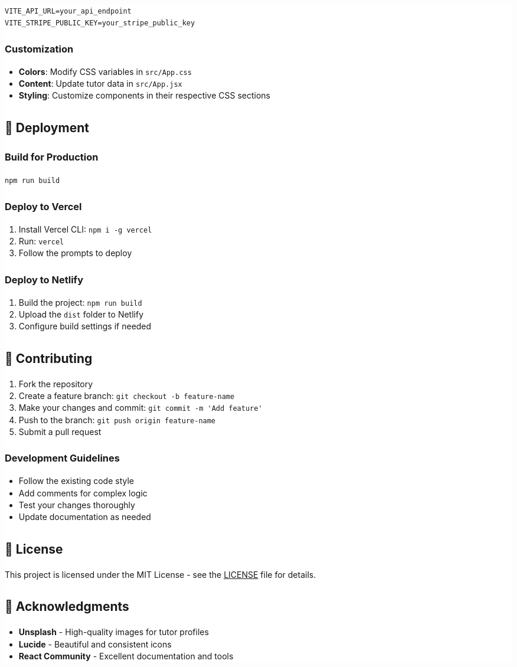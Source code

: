 ```env
VITE_API_URL=your_api_endpoint
VITE_STRIPE_PUBLIC_KEY=your_stripe_public_key
```

### Customization
- **Colors**: Modify CSS variables in `src/App.css`
- **Content**: Update tutor data in `src/App.jsx`
- **Styling**: Customize components in their respective CSS sections

## 🚀 Deployment

### Build for Production
```bash
npm run build
```

### Deploy to Vercel
1. Install Vercel CLI: `npm i -g vercel`
2. Run: `vercel`
3. Follow the prompts to deploy

### Deploy to Netlify
1. Build the project: `npm run build`
2. Upload the `dist` folder to Netlify
3. Configure build settings if needed

## 🤝 Contributing

1. Fork the repository
2. Create a feature branch: `git checkout -b feature-name`
3. Make your changes and commit: `git commit -m 'Add feature'`
4. Push to the branch: `git push origin feature-name`
5. Submit a pull request

### Development Guidelines
- Follow the existing code style
- Add comments for complex logic
- Test your changes thoroughly
- Update documentation as needed

## 📝 License

This project is licensed under the MIT License - see the [LICENSE](LICENSE) file for details.

## 🙏 Acknowledgments

- **Unsplash** - High-quality images for tutor profiles
- **Lucide** - Beautiful and consistent icons
- **React Community** - Excellent documentation and tools
